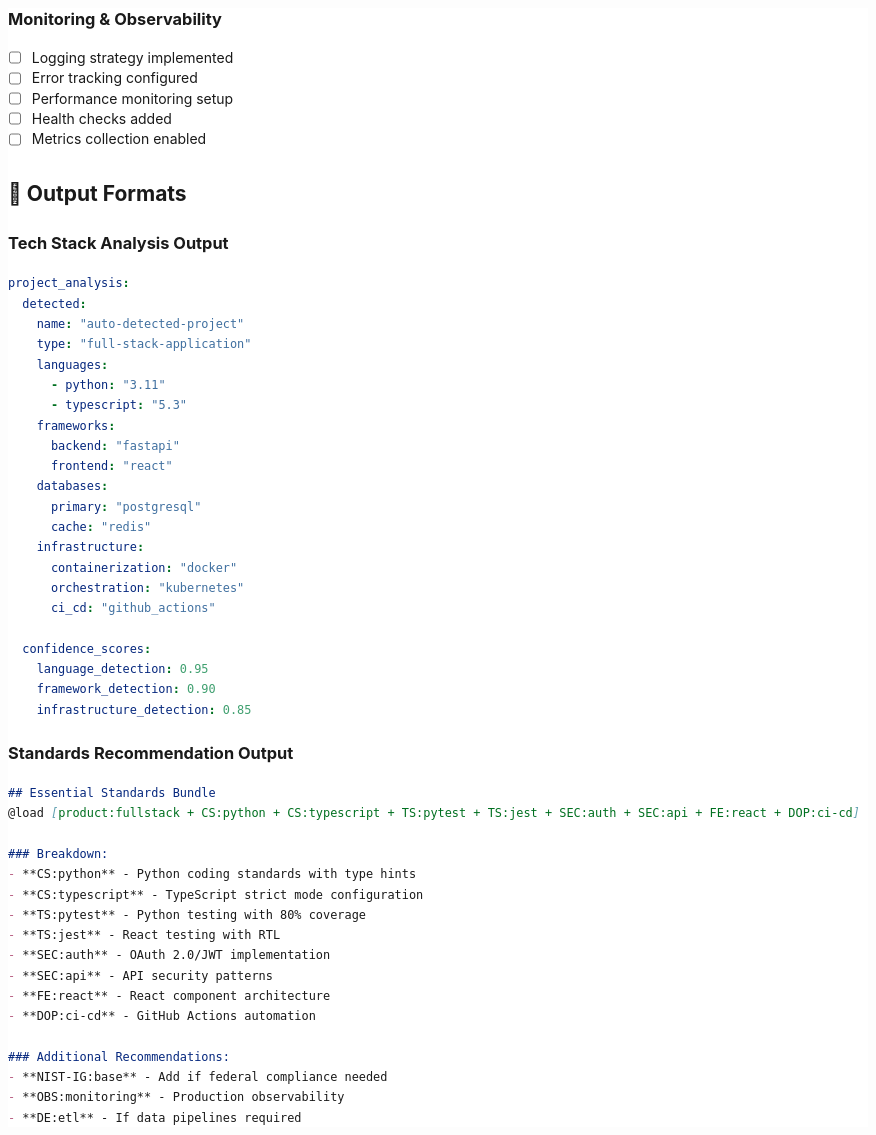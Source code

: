 ### Monitoring & Observability
- [ ] Logging strategy implemented
- [ ] Error tracking configured
- [ ] Performance monitoring setup
- [ ] Health checks added
- [ ] Metrics collection enabled

## 🎨 Output Formats

### Tech Stack Analysis Output
```yaml
project_analysis:
  detected:
    name: "auto-detected-project"
    type: "full-stack-application"
    languages: 
      - python: "3.11"
      - typescript: "5.3"
    frameworks:
      backend: "fastapi"
      frontend: "react"
    databases:
      primary: "postgresql"
      cache: "redis"
    infrastructure:
      containerization: "docker"
      orchestration: "kubernetes"
      ci_cd: "github_actions"
  
  confidence_scores:
    language_detection: 0.95
    framework_detection: 0.90
    infrastructure_detection: 0.85
```

### Standards Recommendation Output
```markdown
## Essential Standards Bundle
@load [product:fullstack + CS:python + CS:typescript + TS:pytest + TS:jest + SEC:auth + SEC:api + FE:react + DOP:ci-cd]

### Breakdown:
- **CS:python** - Python coding standards with type hints
- **CS:typescript** - TypeScript strict mode configuration
- **TS:pytest** - Python testing with 80% coverage
- **TS:jest** - React testing with RTL
- **SEC:auth** - OAuth 2.0/JWT implementation
- **SEC:api** - API security patterns
- **FE:react** - React component architecture
- **DOP:ci-cd** - GitHub Actions automation

### Additional Recommendations:
- **NIST-IG:base** - Add if federal compliance needed
- **OBS:monitoring** - Production observability
- **DE:etl** - If data pipelines required
```
